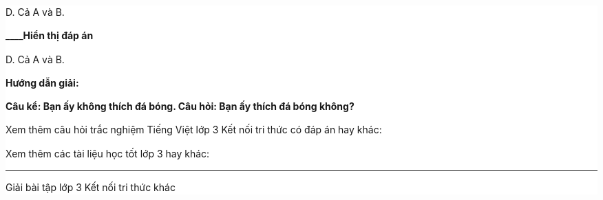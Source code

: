 D. Cả A và B.

____**Hiển thị đáp án**

D. Cả A và B.

**Hướng dẫn giải:**

**Câu kể: Bạn ấy không thích đá bóng. Câu hỏi: Bạn ấy thích đá bóng không?**

Xem thêm câu hỏi trắc nghiệm Tiếng Việt lớp 3 Kết nối tri thức có đáp án hay khác:

Xem thêm các tài liệu học tốt lớp 3 hay khác:

* * *

Giải bài tập lớp 3 Kết nối tri thức khác

